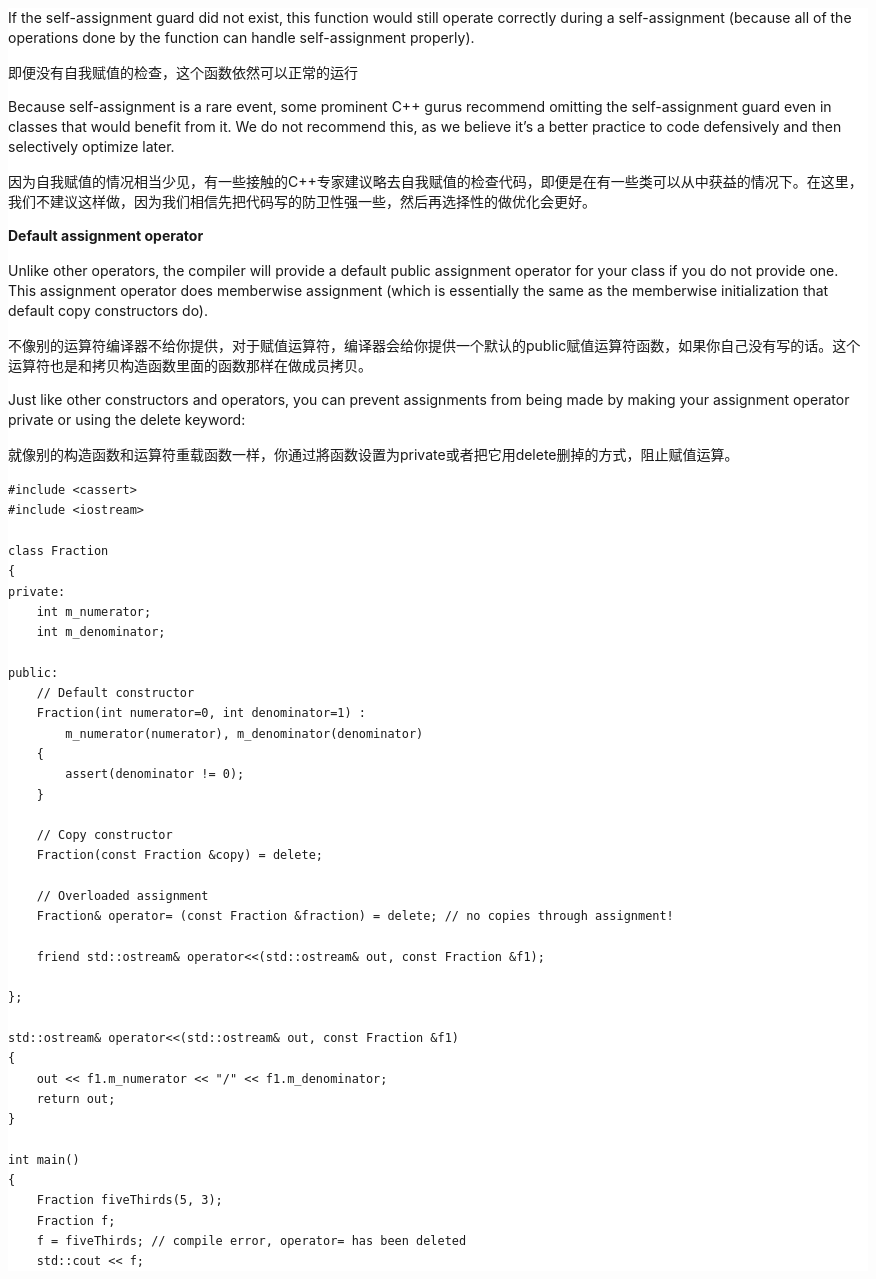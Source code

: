 ```
```

If the self-assignment guard did not exist, this function would still operate correctly during a self-assignment (because all of the operations done by the function can handle self-assignment properly).

即便没有自我赋值的检查，这个函数依然可以正常的运行

Because self-assignment is a rare event, some prominent C++ gurus recommend omitting the self-assignment guard even in classes that would benefit from it. We do not recommend this, as we believe it’s a better practice to code defensively and then selectively optimize later.

因为自我赋值的情况相当少见，有一些接触的C++专家建议略去自我赋值的检查代码，即便是在有一些类可以从中获益的情况下。在这里，我们不建议这样做，因为我们相信先把代码写的防卫性强一些，然后再选择性的做优化会更好。

**Default assignment operator**

Unlike other operators, the compiler will provide a default public assignment operator for your class if you do not provide one. This assignment operator does memberwise assignment (which is essentially the same as the memberwise initialization that default copy constructors do).

不像别的运算符编译器不给你提供，对于赋值运算符，编译器会给你提供一个默认的public赋值运算符函数，如果你自己没有写的话。这个运算符也是和拷贝构造函数里面的函数那样在做成员拷贝。

Just like other constructors and operators, you can prevent assignments from being made by making your assignment operator private or using the delete keyword:

就像别的构造函数和运算符重载函数一样，你通过將函数设置为private或者把它用delete删掉的方式，阻止赋值运算。

```
#include <cassert>
#include <iostream>
 
class Fraction
{
private:
	int m_numerator;
	int m_denominator;
 
public:
    // Default constructor
    Fraction(int numerator=0, int denominator=1) :
        m_numerator(numerator), m_denominator(denominator)
    {
        assert(denominator != 0);
    }
 
	// Copy constructor
	Fraction(const Fraction &copy) = delete;
 
	// Overloaded assignment
	Fraction& operator= (const Fraction &fraction) = delete; // no copies through assignment!
 
	friend std::ostream& operator<<(std::ostream& out, const Fraction &f1);
        
};
 
std::ostream& operator<<(std::ostream& out, const Fraction &f1)
{
	out << f1.m_numerator << "/" << f1.m_denominator;
	return out;
}
 
int main()
{
    Fraction fiveThirds(5, 3);
    Fraction f;
    f = fiveThirds; // compile error, operator= has been deleted
    std::cout << f;
```